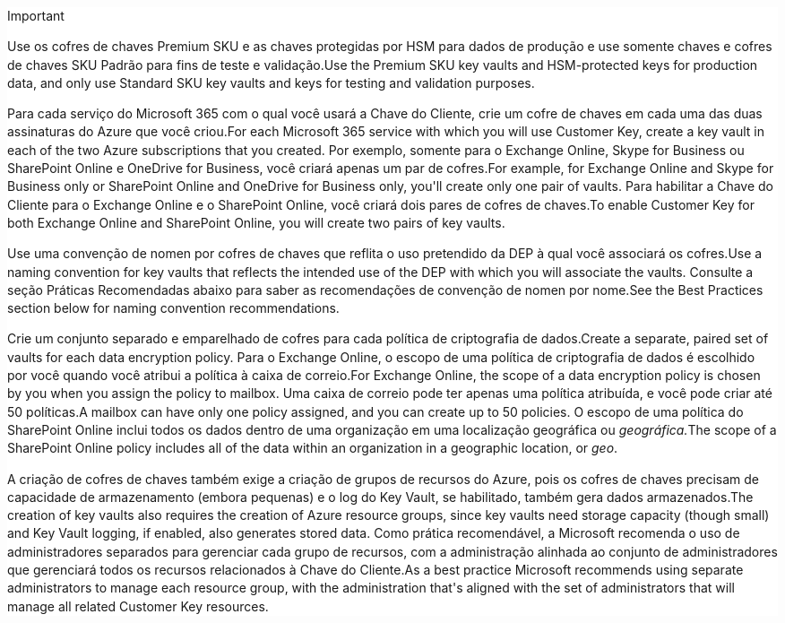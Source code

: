 > [!IMPORTANT]
> <span data-ttu-id="3e527-225">Use os cofres de chaves Premium SKU e as chaves protegidas por HSM para dados de produção e use somente chaves e cofres de chaves SKU Padrão para fins de teste e validação.</span><span class="sxs-lookup"><span data-stu-id="3e527-225">Use the Premium SKU key vaults and HSM-protected keys for production data, and only use Standard SKU key vaults and keys for testing and validation purposes.</span></span>
  
<span data-ttu-id="3e527-226">Para cada serviço do Microsoft 365 com o qual você usará a Chave do Cliente, crie um cofre de chaves em cada uma das duas assinaturas do Azure que você criou.</span><span class="sxs-lookup"><span data-stu-id="3e527-226">For each Microsoft 365 service with which you will use Customer Key, create a key vault in each of the two Azure subscriptions that you created.</span></span> <span data-ttu-id="3e527-227">Por exemplo, somente para o Exchange Online, Skype for Business ou SharePoint Online e OneDrive for Business, você criará apenas um par de cofres.</span><span class="sxs-lookup"><span data-stu-id="3e527-227">For example, for Exchange Online and Skype for Business only or SharePoint Online and OneDrive for Business only, you'll create only one pair of vaults.</span></span> <span data-ttu-id="3e527-228">Para habilitar a Chave do Cliente para o Exchange Online e o SharePoint Online, você criará dois pares de cofres de chaves.</span><span class="sxs-lookup"><span data-stu-id="3e527-228">To enable Customer Key for both Exchange Online and SharePoint Online, you will create two pairs of key vaults.</span></span>
  
<span data-ttu-id="3e527-229">Use uma convenção de nomen por cofres de chaves que reflita o uso pretendido da DEP à qual você associará os cofres.</span><span class="sxs-lookup"><span data-stu-id="3e527-229">Use a naming convention for key vaults that reflects the intended use of the DEP with which you will associate the vaults.</span></span> <span data-ttu-id="3e527-230">Consulte a seção Práticas Recomendadas abaixo para saber as recomendações de convenção de nomen por nome.</span><span class="sxs-lookup"><span data-stu-id="3e527-230">See the Best Practices section below for naming convention recommendations.</span></span>
  
<span data-ttu-id="3e527-231">Crie um conjunto separado e emparelhado de cofres para cada política de criptografia de dados.</span><span class="sxs-lookup"><span data-stu-id="3e527-231">Create a separate, paired set of vaults for each data encryption policy.</span></span> <span data-ttu-id="3e527-232">Para o Exchange Online, o escopo de uma política de criptografia de dados é escolhido por você quando você atribui a política à caixa de correio.</span><span class="sxs-lookup"><span data-stu-id="3e527-232">For Exchange Online, the scope of a data encryption policy is chosen by you when you assign the policy to mailbox.</span></span> <span data-ttu-id="3e527-233">Uma caixa de correio pode ter apenas uma política atribuída, e você pode criar até 50 políticas.</span><span class="sxs-lookup"><span data-stu-id="3e527-233">A mailbox can have only one policy assigned, and you can create up to 50 policies.</span></span> <span data-ttu-id="3e527-234">O escopo de uma política do SharePoint Online inclui todos os dados dentro de uma organização em uma localização geográfica ou _geográfica._</span><span class="sxs-lookup"><span data-stu-id="3e527-234">The scope of a SharePoint Online policy includes all of the data within an organization in a geographic location, or _geo_.</span></span>

<span data-ttu-id="3e527-235">A criação de cofres de chaves também exige a criação de grupos de recursos do Azure, pois os cofres de chaves precisam de capacidade de armazenamento (embora pequenas) e o log do Key Vault, se habilitado, também gera dados armazenados.</span><span class="sxs-lookup"><span data-stu-id="3e527-235">The creation of key vaults also requires the creation of Azure resource groups, since key vaults need storage capacity (though small) and Key Vault logging, if enabled, also generates stored data.</span></span> <span data-ttu-id="3e527-236">Como prática recomendável, a Microsoft recomenda o uso de administradores separados para gerenciar cada grupo de recursos, com a administração alinhada ao conjunto de administradores que gerenciará todos os recursos relacionados à Chave do Cliente.</span><span class="sxs-lookup"><span data-stu-id="3e527-236">As a best practice Microsoft recommends using separate administrators to manage each resource group, with the administration that's aligned with the set of administrators that will manage all related Customer Key resources.</span></span>
  